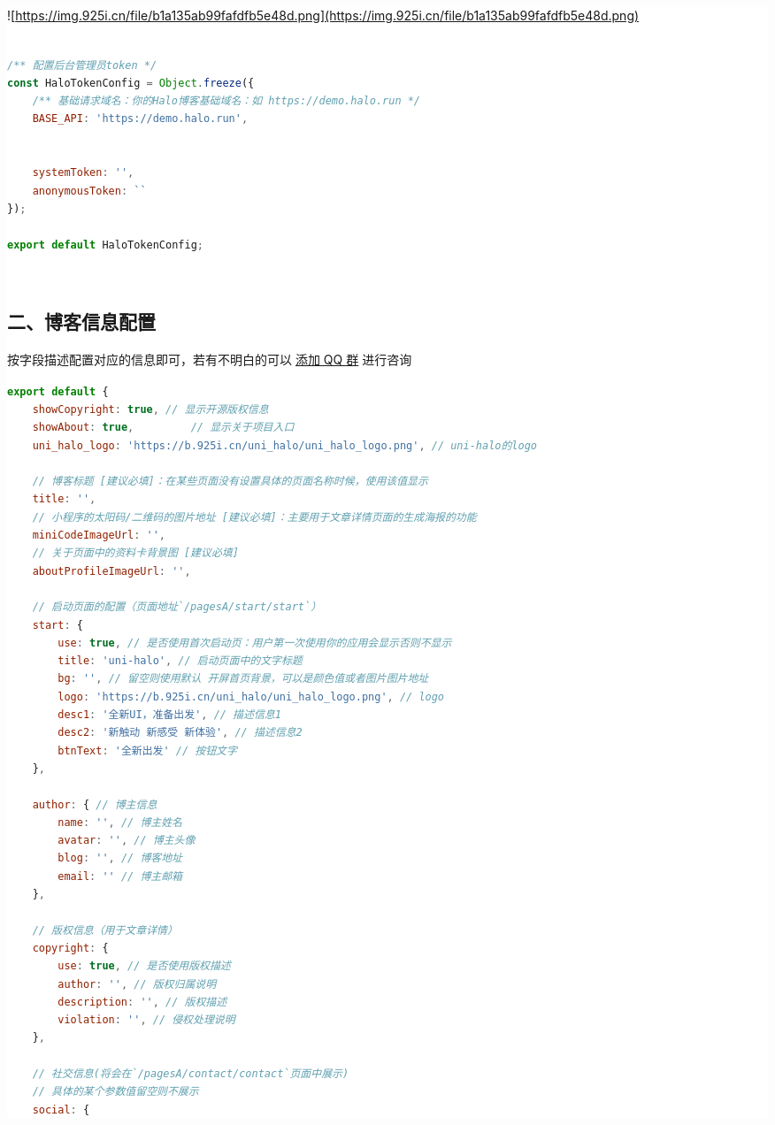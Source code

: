 ![https://img.925i.cn/file/b1a135ab99fafdfb5e48d.png](https://img.925i.cn/file/b1a135ab99fafdfb5e48d.png)

```javascript

/** 配置后台管理员token */
const HaloTokenConfig = Object.freeze({
	/** 基础请求域名：你的Halo博客基础域名：如 https://demo.halo.run */
	BASE_API: 'https://demo.halo.run',


	systemToken: '',
	anonymousToken: ``
});

export default HaloTokenConfig;
```

<br/>

## 二、博客信息配置

按字段描述配置对应的信息即可，若有不明白的可以 [添加 QQ 群](/desgin/introduction.html#交流反馈) 进行咨询

```javascript
export default {
	showCopyright: true, // 显示开源版权信息
	showAbout: true, 		 // 显示关于项目入口
	uni_halo_logo: 'https://b.925i.cn/uni_halo/uni_halo_logo.png', // uni-halo的logo

	// 博客标题 [建议必填]：在某些页面没有设置具体的页面名称时候，使用该值显示
	title: '',
	// 小程序的太阳码/二维码的图片地址 [建议必填]：主要用于文章详情页面的生成海报的功能
	miniCodeImageUrl: '',
	// 关于页面中的资料卡背景图 [建议必填]
	aboutProfileImageUrl: '',

	// 启动页面的配置（页面地址`/pagesA/start/start`）
	start: {
		use: true, // 是否使用首次启动页：用户第一次使用你的应用会显示否则不显示
		title: 'uni-halo', // 启动页面中的文字标题
		bg: '', // 留空则使用默认 开屏首页背景，可以是颜色值或者图片图片地址
		logo: 'https://b.925i.cn/uni_halo/uni_halo_logo.png', // logo
		desc1: '全新UI，准备出发', // 描述信息1
		desc2: '新触动 新感受 新体验', // 描述信息2
		btnText: '全新出发' // 按钮文字
	},

	author: { // 博主信息
		name: '', // 博主姓名
		avatar: '', // 博主头像
		blog: '', // 博客地址
		email: '' // 博主邮箱
	},

	// 版权信息（用于文章详情）
	copyright: {
		use: true, // 是否使用版权描述
		author: '', // 版权归属说明
		description: '', // 版权描述
		violation: '', // 侵权处理说明
	},

	// 社交信息(将会在`/pagesA/contact/contact`页面中展示)
	// 具体的某个参数值留空则不展示
	social: {
```